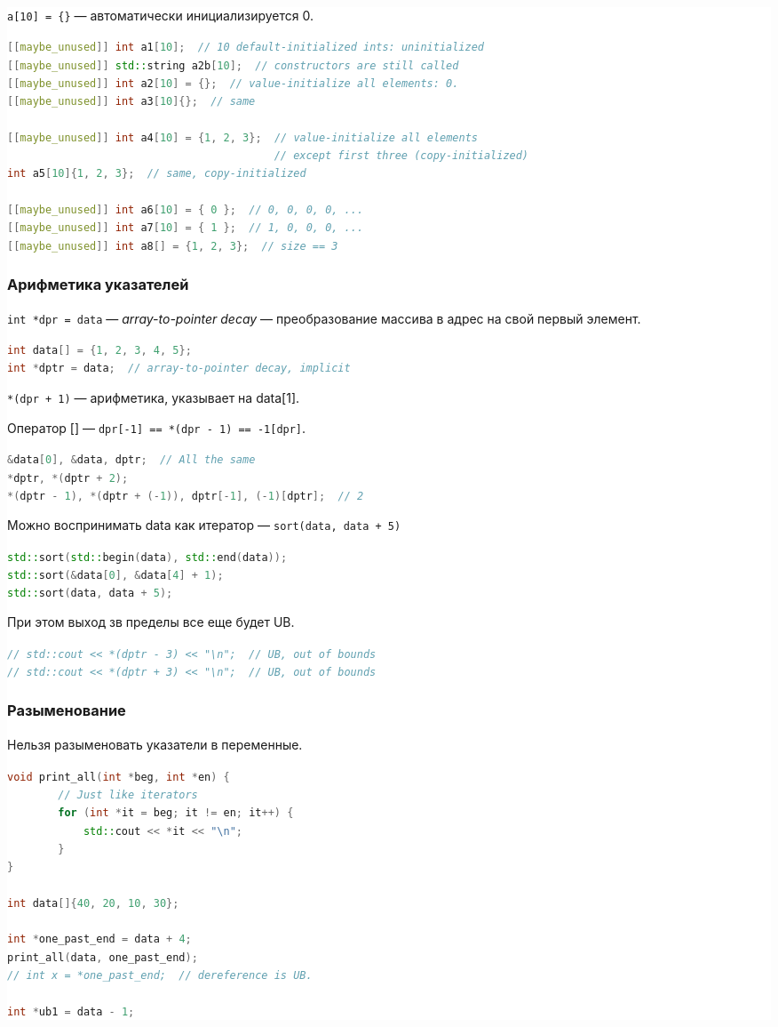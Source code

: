 `a[10] = {}` — автоматически инициализируется 0.

```cpp
[[maybe_unused]] int a1[10];  // 10 default-initialized ints: uninitialized
[[maybe_unused]] std::string a2b[10];  // constructors are still called
[[maybe_unused]] int a2[10] = {};  // value-initialize all elements: 0.
[[maybe_unused]] int a3[10]{};  // same

[[maybe_unused]] int a4[10] = {1, 2, 3};  // value-initialize all elements
                                          // except first three (copy-initialized)
int a5[10]{1, 2, 3};  // same, copy-initialized

[[maybe_unused]] int a6[10] = { 0 };  // 0, 0, 0, 0, ...
[[maybe_unused]] int a7[10] = { 1 };  // 1, 0, 0, 0, ...
[[maybe_unused]] int a8[] = {1, 2, 3};  // size == 3
```

### **Арифметика указателей**

`int *dpr = data` — *array-to-pointer decay* — преобразование массива в адрес на свой первый элемент.

```cpp
int data[] = {1, 2, 3, 4, 5};
int *dptr = data;  // array-to-pointer decay, implicit
```

`*(dpr + 1)` — арифметика, указывает на data[1].

Оператор [] — `dpr[-1] == *(dpr - 1) == -1[dpr]`.

```cpp
&data[0], &data, dptr;  // All the same
*dptr, *(dptr + 2); 
*(dptr - 1), *(dptr + (-1)), dptr[-1], (-1)[dptr];  // 2
```

Можно воспринимать data как итератор — `sort(data, data + 5)`

```cpp
std::sort(std::begin(data), std::end(data));
std::sort(&data[0], &data[4] + 1);
std::sort(data, data + 5);
```

При этом выход зв пределы все еще будет UB.

```cpp
// std::cout << *(dptr - 3) << "\n";  // UB, out of bounds
// std::cout << *(dptr + 3) << "\n";  // UB, out of bounds
```

### **Разыменование**

Нельзя разыменовать указатели в переменные.

```cpp
void print_all(int *beg, int *en) {
		// Just like iterators
		for (int *it = beg; it != en; it++) {
		    std::cout << *it << "\n";
		}
}

int data[]{40, 20, 10, 30};

int *one_past_end = data + 4;
print_all(data, one_past_end);
// int x = *one_past_end;  // dereference is UB.

int *ub1 = data - 1;
```